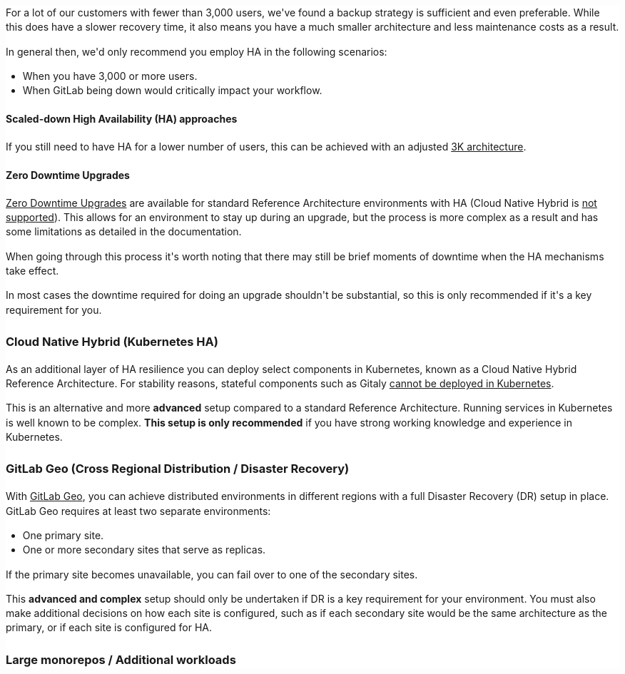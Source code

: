 For a lot of our customers with fewer than 3,000 users, we've found a backup strategy is sufficient and even preferable. While this does have a slower recovery time, it also means you have a much smaller architecture and less maintenance costs as a result.

In general then, we'd only recommend you employ HA in the following scenarios:

- When you have 3,000 or more users.
- When GitLab being down would critically impact your workflow.

#### Scaled-down High Availability (HA) approaches

If you still need to have HA for a lower number of users, this can be achieved with an adjusted [3K architecture](3k_users.md#supported-modifications-for-lower-user-counts-ha).

#### Zero Downtime Upgrades

[Zero Downtime Upgrades](../../update/zero_downtime.md) are available for standard Reference Architecture environments with HA (Cloud Native Hybrid is [not supported](https://gitlab.com/groups/gitlab-org/cloud-native/-/epics/52)). This allows for an environment to stay up during an upgrade, but the process is more complex as a result and has some limitations as detailed in the documentation.

When going through this process it's worth noting that there may still be brief moments of downtime when the HA mechanisms take effect.

In most cases the downtime required for doing an upgrade shouldn't be substantial, so this is only recommended if it's a key requirement for you.

### Cloud Native Hybrid (Kubernetes HA)

As an additional layer of HA resilience you can deploy select components in Kubernetes, known as a Cloud Native Hybrid Reference Architecture. For stability
reasons, stateful components such as Gitaly [cannot be deployed in Kubernetes](#stateful-components-in-kubernetes).

This is an alternative and more **advanced** setup compared to a standard Reference Architecture. Running services in Kubernetes is well known to be complex. **This setup is only recommended** if you have strong working knowledge and experience in Kubernetes.

### GitLab Geo (Cross Regional Distribution / Disaster Recovery)

With [GitLab Geo](../geo/index.md), you can achieve distributed environments in
different regions with a full Disaster Recovery (DR) setup in place. GitLab Geo
requires at least two separate environments:

- One primary site.
- One or more secondary sites that serve as replicas.

If the primary site becomes unavailable, you can fail over to one of the secondary sites.

This **advanced and complex** setup should only be undertaken if DR is
a key requirement for your environment. You must also make additional decisions
on how each site is configured, such as if each secondary site would be the
same architecture as the primary, or if each site is configured for HA.

### Large monorepos / Additional workloads
